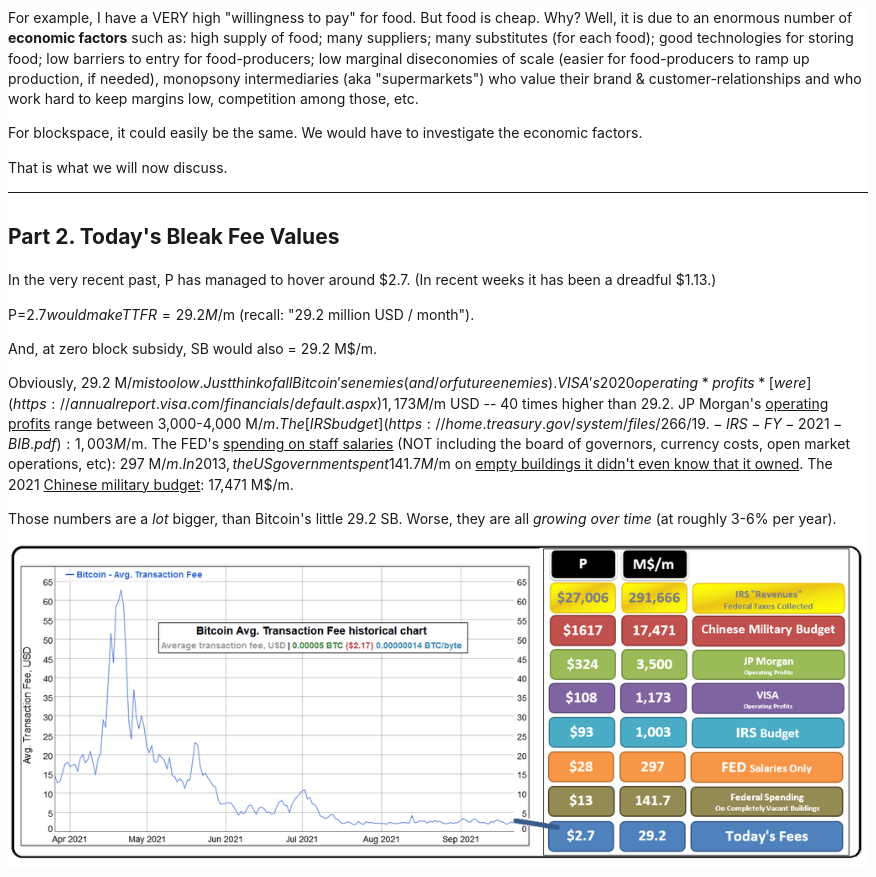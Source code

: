 For example, I have a VERY high "willingness to pay" for food. But food is cheap. Why? Well, it is due to an enormous number of **economic factors** such as: high supply of food; many suppliers; many substitutes (for each food); good technologies for storing food; low barriers to entry for food-producers; low marginal diseconomies of scale (easier for food-producers to ramp up production, if needed), monopsony intermediaries (aka "supermarkets") who value their brand & customer-relationships and who work hard to keep margins low, competition among those, etc.

For blockspace, it could easily be the same. We would have to investigate the economic factors.

That is what we will now discuss.


---


## Part 2. Today's Bleak Fee Values


In the very recent past, P has managed to hover around $2.7. (In recent weeks it has been a dreadful $1.13.)

P=$2.7 would make TTFR = 29.2 M$/m (recall: "29.2 million USD / month").

And, at zero block subsidy, SB would also = 29.2 M$/m.

Obviously, 29.2 M$/m is too low. Just think of all Bitcoin's enemies (and/or future enemies). VISA's 2020 operating *profits* [were](https://annualreport.visa.com/financials/default.aspx) 1,173 M$/m USD  -- 40 times higher than 29.2. JP Morgan's [operating profits](https://www.macrotrends.net/stocks/charts/JPM/jpmorgan-chase/operating-income) range between 3,000-4,000 M$/m. The [IRS budget](https://home.treasury.gov/system/files/266/19.-IRS-FY-2021-BIB.pdf): 1,003 M$/m. The FED's [spending on staff salaries](https://www.federalreserve.gov/aboutthefed/files/combinedfinstmt2020.pdf) (NOT including the board of governors, currency costs, open market operations, etc): 297 M$/m. In 2013, the US government spent 141.7 M$/m on [empty buildings it didn't even know that it owned](https://www.npr.org/2014/03/12/287349831/governments-empty-buildings-are-costing-taxpayers-billions). The 2021 [Chinese military budget](https://en.wikipedia.org/wiki/Military_budget_of_China): 17,471 M$/m.

Those numbers are a *lot* bigger, than Bitcoin's little 29.2 SB. Worse, they are all *growing over time* (at roughly 3-6% per year).

![images](/images/fee-realism.png)
